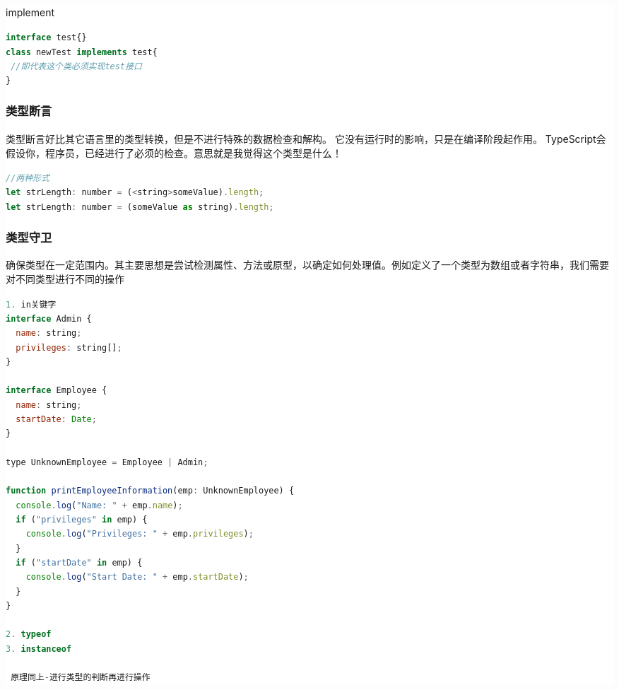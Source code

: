 implement

```javascript
interface test{}
class newTest implements test{
 //即代表这个类必须实现test接口
}
```

### 类型断言

类型断言好比其它语言里的类型转换，但是不进行特殊的数据检查和解构。 它没有运行时的影响，只是在编译阶段起作用。 TypeScript会假设你，程序员，已经进行了必须的检查。意思就是我觉得这个类型是什么！

```javascript
//两种形式
let strLength: number = (<string>someValue).length;
let strLength: number = (someValue as string).length;
```



### 类型守卫

确保类型在一定范围内。其主要思想是尝试检测属性、方法或原型，以确定如何处理值。例如定义了一个类型为数组或者字符串，我们需要对不同类型进行不同的操作

```javascript
1. in关键字
interface Admin {
  name: string;
  privileges: string[];
}

interface Employee {
  name: string;
  startDate: Date;
}

type UnknownEmployee = Employee | Admin;

function printEmployeeInformation(emp: UnknownEmployee) {
  console.log("Name: " + emp.name);
  if ("privileges" in emp) {
    console.log("Privileges: " + emp.privileges);
  }
  if ("startDate" in emp) {
    console.log("Start Date: " + emp.startDate);
  }
}
 
2. typeof
3. instanceof
  
 原理同上-进行类型的判断再进行操作
```
